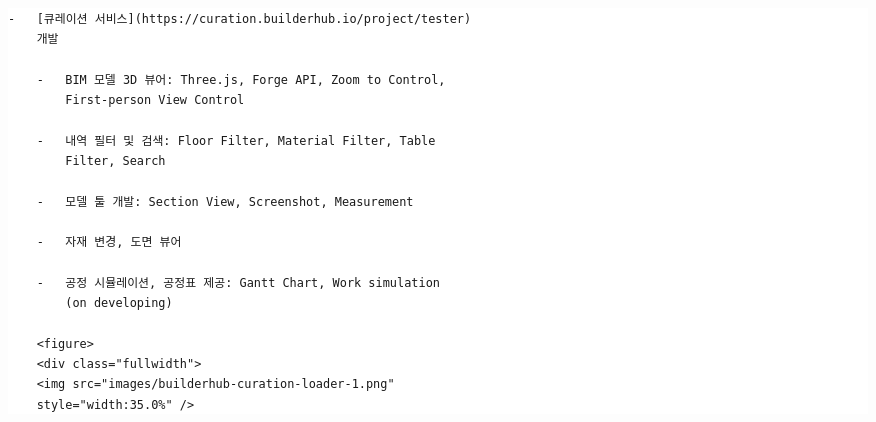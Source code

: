     -   [큐레이션 서비스](https://curation.builderhub.io/project/tester)
        개발

        -   BIM 모델 3D 뷰어: Three.js, Forge API, Zoom to Control,
            First-person View Control

        -   내역 필터 및 검색: Floor Filter, Material Filter, Table
            Filter, Search

        -   모델 툴 개발: Section View, Screenshot, Measurement

        -   자재 변경, 도면 뷰어

        -   공정 시뮬레이션, 공정표 제공: Gantt Chart, Work simulation
            (on developing)

        <figure>
        <div class="fullwidth">
        <img src="images/builderhub-curation-loader-1.png"
        style="width:35.0%" />